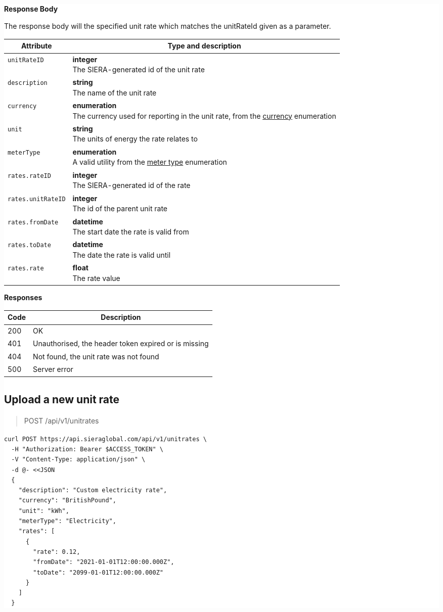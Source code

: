 **Response Body**

The response body will the specified unit rate which matches the unitRateId given as a parameter.

| Attribute          | Type and description                                                                                             |
| ------------------ | ---------------------------------------------------------------------------------------------------------------- |
| `unitRateID`       | **integer**<br/>The SIERA-generated id of the unit rate                                                          |
| `description`      | **string**<br/>The name of the unit rate                                                                         |
| `currency`         | **enumeration**<br/>The currency used for reporting in the unit rate, from the [currency](#enumerations-currency) enumeration |
| `unit`             | **string**<br/>The units of energy the rate relates to                                                           |
| `meterType`        | **enumeration**<br/>A valid utility from the [meter type](#enumerations-meter-type) enumeration                               |
| `rates.rateID`     | **integer**<br/>The SIERA-generated id of the rate                                                               |
| `rates.unitRateID` | **integer**<br/>The id of the parent unit rate                                                                   |
| `rates.fromDate`   | **datetime**<br/>The start date the rate is valid from                                                           |
| `rates.toDate`     | **datetime**<br/>The date the rate is valid until                                                                |
| `rates.rate`       | **float**<br/>The rate value                                                                                     |

**Responses**

| Code | Description                                          |
| ---- | ---------------------------------------------------- |
| 200  | OK                                                   |
| 401  | Unauthorised, the header token expired or is missing |
| 404  | Not found, the unit rate was not found               |
| 500  | Server error                                         |

## Upload a new unit rate

```shell
```

> POST /api/v1/unitrates

```shell
curl POST https://api.sieraglobal.com/api/v1/unitrates \
  -H "Authorization: Bearer $ACCESS_TOKEN" \
  -V "Content-Type: application/json" \
  -d @- <<JSON  
  {
    "description": "Custom electricity rate",
    "currency": "BritishPound",
    "unit": "kWh",
    "meterType": "Electricity",
    "rates": [
      {
        "rate": 0.12,
        "fromDate": "2021-01-01T12:00:00.000Z",
        "toDate": "2099-01-01T12:00:00.000Z"          
      }
    ]
  }
```
